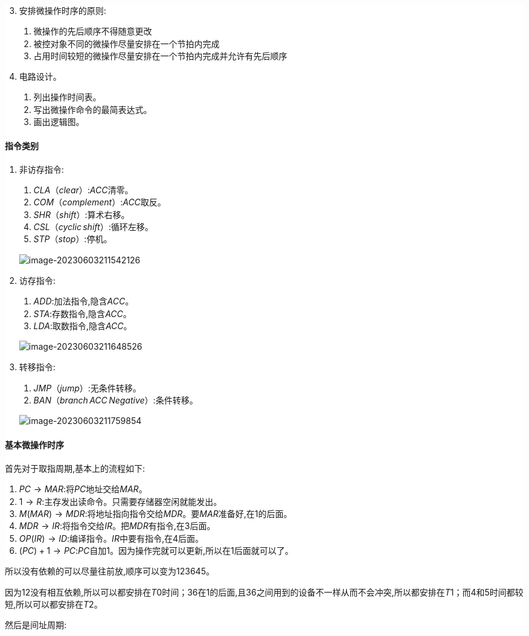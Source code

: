3. 安排微操作时序的原则:

    1. 微操作的先后顺序不得随意更改
    2. 被控对象不同的微操作尽量安排在一个节拍内完成
    3. 占用时间较短的微操作尽量安排在一个节拍内完成并允许有先后顺序

4. 电路设计。

    1. 列出操作时间表。
    2. 写出微操作命令的最简表达式。
    3. 画出逻辑图。

#### 指令类别

1. 非访存指令:

    1. $CLA$（$clear$）:$ACC$清零。
    2. $COM$（$complement$）:$ACC$取反。
    3. $SHR$（$shift$）:算术右移。
    4. $CSL$（$cyclic\,shift$）:循环左移。
    5. $STP$（$stop$）:停机。

    ![image-20230603211542126](https://trouvaille-oss.oss-cn-beijing.aliyuncs.com/picList/image-20230603211542126.png)

2. 访存指令:

    1. $ADD$:加法指令,隐含$ACC$。
    2. $STA$:存数指令,隐含$ACC$。
    3. $LDA$:取数指令,隐含$ACC$。

    ![image-20230603211648526](https://trouvaille-oss.oss-cn-beijing.aliyuncs.com/picList/image-20230603211648526.png)

3. 转移指令:

    1. $JMP$（$jump$）:无条件转移。
    2. $BAN$（$branch\,ACC\,Negative$）:条件转移。

    ![image-20230603211759854](https://trouvaille-oss.oss-cn-beijing.aliyuncs.com/picList/image-20230603211759854.png)

#### 基本微操作时序

首先对于取指周期,基本上的流程如下:

1. $PC\rightarrow MAR$:将$PC$地址交给$MAR$。
2. $1\rightarrow R$:主存发出读命令。只需要存储器空闲就能发出。
3. $M(MAR)\rightarrow MDR$:将地址指向指令交给$MDR$。要$MAR$准备好,在$1$的后面。
4. $MDR\rightarrow IR$:将指令交给$IR$。把$MDR$有指令,在$3$后面。
5. $OP(IR)\rightarrow ID$:编译指令。$IR$中要有指令,在$4$后面。
6. $(PC)+1\rightarrow PC$:$PC$自加$1$。因为操作完就可以更新,所以在$1$后面就可以了。

所以没有依赖的可以尽量往前放,顺序可以变为$123645$。

因为$12$没有相互依赖,所以可以都安排在$T0$时间；$36$在$1$的后面,且$36$之间用到的设备不一样从而不会冲突,所以都安排在$T1$；而$4$和$5$时间都较短,所以可以都安排在$T2$。

然后是间址周期:

